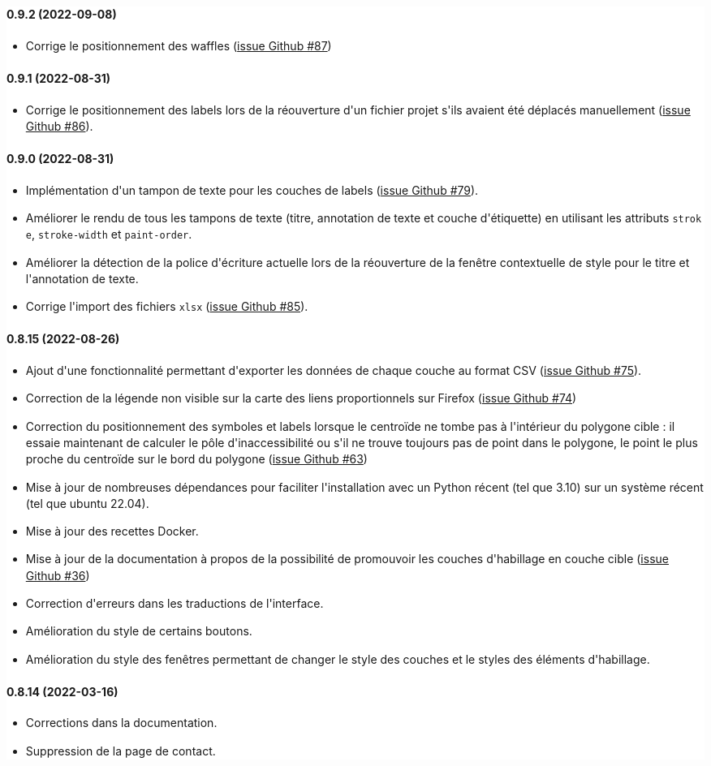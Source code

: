 #### 0.9.2 (2022-09-08)

- Corrige le positionnement des waffles (<a href="https://github.com/riatelab/magrit/issues/87">issue Github #87</a>)

#### 0.9.1 (2022-08-31)

- Corrige le positionnement des labels lors de la réouverture d'un fichier projet s'ils avaient été déplacés manuellement (<a href="https://github.com/riatelab/magrit/issues/86">issue Github #86</a>).


#### 0.9.0 (2022-08-31)

- Implémentation d'un tampon de texte pour les couches de labels (<a href="https://github.com/riatelab/magrit/issues/79">issue Github #79</a>).

- Améliorer le rendu de tous les tampons de texte (titre, annotation de texte et couche d'étiquette) en utilisant les attributs `stroke`, `stroke-width` et `paint-order`.

- Améliorer la détection de la police d'écriture actuelle lors de la réouverture de la fenêtre contextuelle de style pour le titre et l'annotation de texte.

- Corrige l'import des fichiers `xlsx` (<a href="https://github.com/riatelab/magrit/issues/85">issue Github #85</a>).

#### 0.8.15 (2022-08-26)

- Ajout d'une fonctionnalité permettant d'exporter les données de chaque couche au format CSV (<a href="https://github.com/riatelab/magrit/issues/75">issue Github #75</a>).

- Correction de la légende non visible sur la carte des liens proportionnels sur Firefox (<a href="https://github.com/riatelab/magrit/issues/74">issue Github #74</a>)

- Correction du positionnement des symboles et labels lorsque le centroïde ne tombe pas à l'intérieur du polygone cible : il essaie maintenant de calculer le pôle d'inaccessibilité ou s'il ne trouve toujours pas de point dans le polygone, le point le plus proche du centroïde sur le bord du polygone (<a href="https://github.com/riatelab/magrit/issues/63">issue Github #63</a>)

- Mise à jour de nombreuses dépendances pour faciliter l'installation avec un Python récent (tel que 3.10) sur un système récent (tel que ubuntu 22.04).

- Mise à jour des recettes Docker.

- Mise à jour de la documentation à propos de la possibilité de promouvoir les couches d'habillage en couche cible (<a href="https://github.com/riatelab/magrit/issues/36">issue Github #36</a>)

- Correction d'erreurs dans les traductions de l'interface.

- Amélioration du style de certains boutons.

- Amélioration du style des fenêtres permettant de changer le style des couches et le styles des éléments d'habillage.

#### 0.8.14 (2022-03-16)

- Corrections dans la documentation.

- Suppression de la page de contact.
